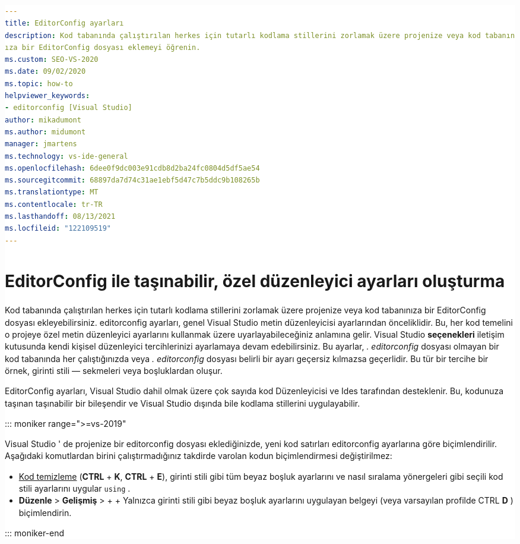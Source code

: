 ```yaml
---
title: EditorConfig ayarları
description: Kod tabanında çalıştırılan herkes için tutarlı kodlama stillerini zorlamak üzere projenize veya kod tabanınıza bir EditorConfig dosyası eklemeyi öğrenin.
ms.custom: SEO-VS-2020
ms.date: 09/02/2020
ms.topic: how-to
helpviewer_keywords:
- editorconfig [Visual Studio]
author: mikadumont
ms.author: midumont
manager: jmartens
ms.technology: vs-ide-general
ms.openlocfilehash: 6dee0f9dc003e91cdb8d2ba24fc0804d5df5ae54
ms.sourcegitcommit: 68897da7d74c31ae1ebf5d47c7b5ddc9b108265b
ms.translationtype: MT
ms.contentlocale: tr-TR
ms.lasthandoff: 08/13/2021
ms.locfileid: "122109519"
---
```

# <a name="create-portable-custom-editor-settings-with-editorconfig"></a>EditorConfig ile taşınabilir, özel düzenleyici ayarları oluşturma

Kod tabanında çalıştırılan herkes için tutarlı kodlama stillerini zorlamak üzere projenize veya kod tabanınıza bir EditorConfig dosyası ekleyebilirsiniz. editorconfig ayarları, genel Visual Studio metin düzenleyicisi ayarlarından önceliklidir. Bu, her kod temelini o projeye özel metin düzenleyici ayarlarını kullanmak üzere uyarlayabileceğiniz anlamına gelir. Visual Studio **seçenekleri** iletişim kutusunda kendi kişisel düzenleyici tercihlerinizi ayarlamaya devam edebilirsiniz. Bu ayarlar, *. editorconfig* dosyası olmayan bir kod tabanında her çalıştığınızda veya *. editorconfig* dosyası belirli bir ayarı geçersiz kılmazsa geçerlidir. Bu tür bir tercihe bir örnek, girinti stili &mdash; sekmeleri veya boşluklardan oluşur.

EditorConfig ayarları, Visual Studio dahil olmak üzere çok sayıda kod Düzenleyicisi ve Ides tarafından desteklenir. Bu, kodunuza taşınan taşınabilir bir bileşendir ve Visual Studio dışında bile kodlama stillerini uygulayabilir.

::: moniker range=">=vs-2019"

Visual Studio ' de projenize bir editorconfig dosyası eklediğinizde, yeni kod satırları editorconfig ayarlarına göre biçimlendirilir. Aşağıdaki komutlardan birini çalıştırmadığınız takdirde varolan kodun biçimlendirmesi değiştirilmez:

 - [Kod temizleme](../ide/code-styles-and-code-cleanup.md) (**CTRL** + **K**, **CTRL** + **E**), girinti stili gibi tüm beyaz boşluk ayarlarını ve nasıl sıralama yönergeleri gibi seçili kod stili ayarlarını uygular `using` .
 - **Düzenle** > **Gelişmiş** >   +   + Yalnızca girinti stili gibi beyaz boşluk ayarlarını uygulayan belgeyi (veya varsayılan profilde CTRL **D** ) biçimlendirin.

 ::: moniker-end
